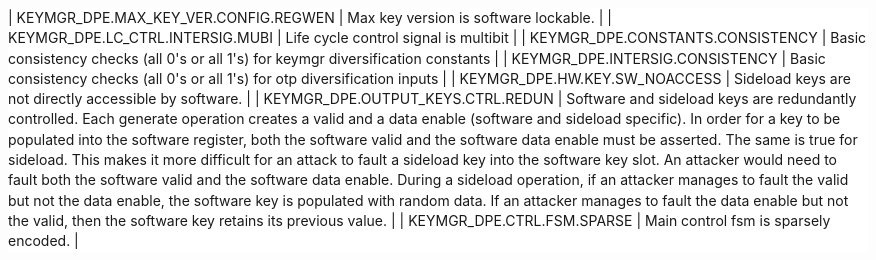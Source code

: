 | KEYMGR_DPE.MAX_KEY_VER.CONFIG.REGWEN      | Max key version is software lockable.                                                                                                                                                                                                                                                                                                                                                                                                                                                                                                                                                                                                                                                                                                                                               |
| KEYMGR_DPE.LC_CTRL.INTERSIG.MUBI          | Life cycle control signal is multibit                                                                                                                                                                                                                                                                                                                                                                                                                                                                                                                                                                                                                                                                                                                                               |
| KEYMGR_DPE.CONSTANTS.CONSISTENCY          | Basic consistency checks (all 0's or all 1's) for keymgr diversification constants                                                                                                                                                                                                                                                                                                                                                                                                                                                                                                                                                                                                                                                                                                  |
| KEYMGR_DPE.INTERSIG.CONSISTENCY           | Basic consistency checks (all 0's or all 1's) for otp diversification inputs                                                                                                                                                                                                                                                                                                                                                                                                                                                                                                                                                                                                                                                                                                        |
| KEYMGR_DPE.HW.KEY.SW_NOACCESS             | Sideload keys are not directly accessible by software.                                                                                                                                                                                                                                                                                                                                                                                                                                                                                                                                                                                                                                                                                                                              |
| KEYMGR_DPE.OUTPUT_KEYS.CTRL.REDUN         | Software and sideload keys are redundantly controlled. Each generate operation creates a valid and a data enable (software and sideload specific). In order for a key to be populated into the software register, both the software valid and the software data enable must be asserted.  The same is true for sideload. This makes it more difficult for an attack to fault a sideload key into the software key slot. An attacker would need to fault both the software valid and the software data enable. During a sideload operation, if an attacker manages to fault the valid but not the data enable, the software key is populated with random data.  If an attacker manages to fault the data enable but not the valid, then the software key retains its previous value. |
| KEYMGR_DPE.CTRL.FSM.SPARSE                | Main control fsm is sparsely encoded.                                                                                                                                                                                                                                                                                                                                                                                                                                                                                                                                                                                                                                                                                                                                               |